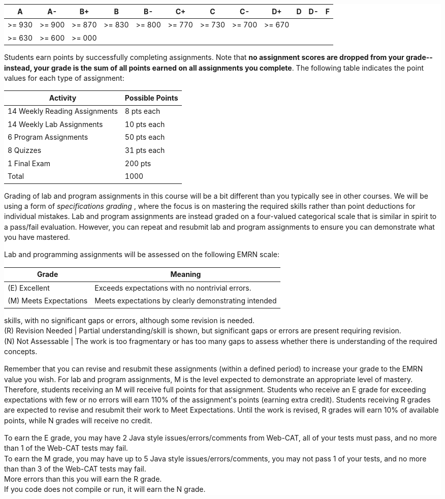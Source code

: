 A | A- | B+ | B | B- | C+ | C | C- | D+ | D | D- | F  
---|---|---|---|---|---|---|---|---|---|---|---  
>= 930 | >= 900 | >= 870 | >= 830 | >= 800 | >= 770 | >= 730 | >= 700 | >= 670
| >= 630 | >= 600 | >= 000  
  
Students earn points by successfully completing assignments. Note that **no
assignment scores are dropped from your grade--instead, your grade is the sum
of all points earned on all assignments you complete**. The following table
indicates the point values for each type of assignment:

Activity | Possible Points  
---|---  
14 Weekly Reading Assignments | 8 pts each  
14 Weekly Lab Assignments | 10 pts each  
6 Program Assignments | 50 pts each  
8 Quizzes | 31 pts each  
1 Final Exam | 200 pts  
Total | 1000  
  
Grading of lab and program assignments in this course will be a bit different
than you typically see in other courses. We will be using a form of
_specifications grading_ , where the focus is on mastering the required skills
rather than point deductions for individual mistakes. Lab and program
assignments are instead graded on a four-valued categorical scale that is
similar in spirit to a pass/fail evaluation. However, you can repeat and
resubmit lab and program assignments to ensure you can demonstrate what you
have mastered.

Lab and programming assignments will be assessed on the following EMRN scale:

Grade | Meaning  
---|---  
(E) Excellent | Exceeds expectations with no nontrivial errors.  
(M) Meets Expectations | Meets expectations by clearly demonstrating intended
skills, with no significant gaps or errors, although some revision is needed.  
(R) Revision Needed | Partial understanding/skill is shown, but significant
gaps or errors are present requiring revision.  
(N) Not Assessable | The work is too fragmentary or has too many gaps to
assess whether there is understanding of the required concepts.  
  
Remember that you can revise and resubmit these assignments (within a defined
period) to increase your grade to the EMRN value you wish. For lab and program
assignments, M is the level expected to demonstrate an appropriate level of
mastery. Therefore, students receiving an M will receive full points for that
assignment. Students who receive an E grade for exceeding expectations with
few or no errors will earn 110% of the assignment's points (earning extra
credit). Students receiving R grades are expected to revise and resubmit their
work to Meet Expectations. Until the work is revised, R grades will earn 10%
of available points, while N grades will receive no credit.

To earn the E grade, you may have 2 Java style issues/errors/comments from
Web-CAT, all of your tests must pass, and no more than 1 of the Web-CAT tests
may fail.  
To earn the M grade, you may have up to 5 Java style issues/errors/comments,
you may not pass 1 of your tests, and no more than than 3 of the Web-CAT tests
may fail.  
More errors than this you will earn the R grade.  
If you code does not compile or run, it will earn the N grade.
